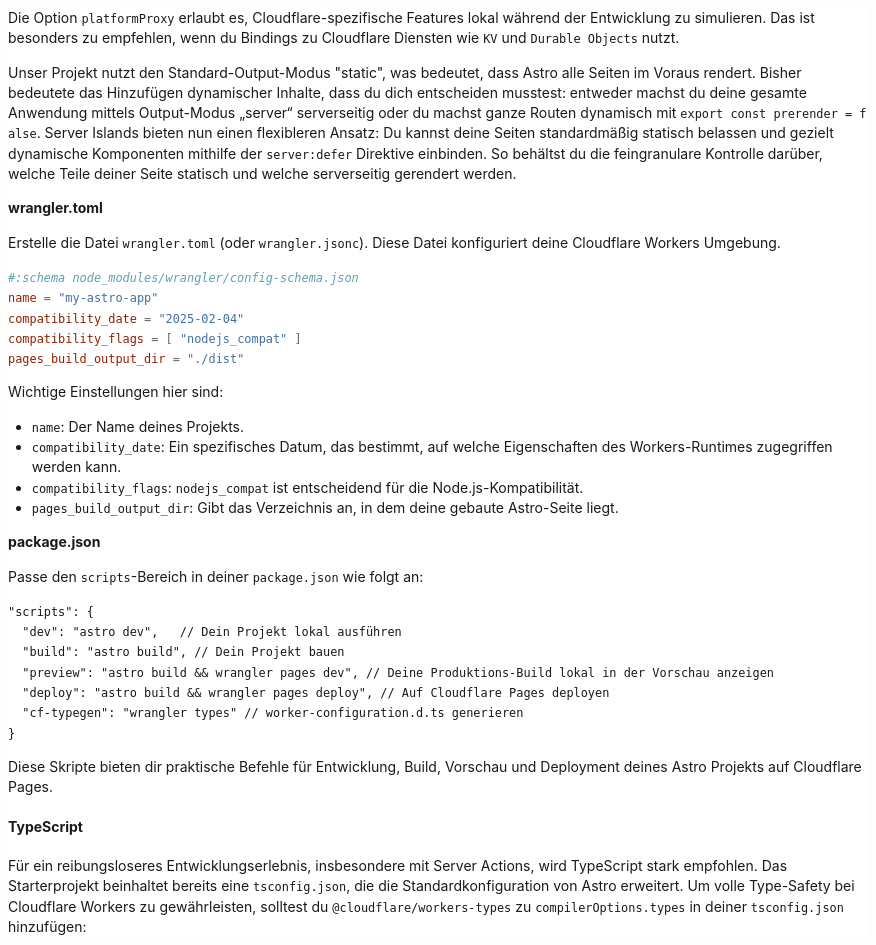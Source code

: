 Die Option `platformProxy` erlaubt es, Cloudflare-spezifische Features lokal während der Entwicklung zu simulieren. Das ist besonders zu empfehlen, wenn du Bindings zu Cloudflare Diensten wie `KV` und `Durable Objects` nutzt.

Unser Projekt nutzt den Standard-Output-Modus "static", was bedeutet, dass Astro alle Seiten im Voraus rendert. Bisher bedeutete das Hinzufügen dynamischer Inhalte, dass du dich entscheiden musstest: entweder machst du deine gesamte Anwendung mittels Output-Modus „server“ serverseitig oder du machst ganze Routen dynamisch mit `⁠export const prerender = false`. Server Islands bieten nun einen flexibleren Ansatz: Du kannst deine Seiten standardmäßig statisch belassen und gezielt dynamische Komponenten mithilfe der `⁠server:defer` Direktive einbinden. So behältst du die feingranulare Kontrolle darüber, welche Teile deiner Seite statisch und welche serverseitig gerendert werden.

**wrangler.toml**

Erstelle die Datei `wrangler.toml` (oder `wrangler.jsonc`). Diese Datei konfiguriert deine Cloudflare Workers Umgebung.

```toml
#:schema node_modules/wrangler/config-schema.json
name = "my-astro-app"
compatibility_date = "2025-02-04"
compatibility_flags = [ "nodejs_compat" ]
pages_build_output_dir = "./dist"
```

Wichtige Einstellungen hier sind:

- `name`: Der Name deines Projekts.
- `compatibility_date`: Ein spezifisches Datum, das bestimmt, auf welche Eigenschaften des Workers-Runtimes zugegriffen werden kann.
- `compatibility_flags`: `nodejs_compat` ist entscheidend für die Node.js-Kompatibilität.
- `pages_build_output_dir`: Gibt das Verzeichnis an, in dem deine gebaute Astro-Seite liegt.

**package.json**

Passe den `scripts`-Bereich in deiner `package.json` wie folgt an:

```jsonc
"scripts": {
  "dev": "astro dev",   // Dein Projekt lokal ausführen
  "build": "astro build", // Dein Projekt bauen
  "preview": "astro build && wrangler pages dev", // Deine Produktions-Build lokal in der Vorschau anzeigen
  "deploy": "astro build && wrangler pages deploy", // Auf Cloudflare Pages deployen
  "cf-typegen": "wrangler types" // worker-configuration.d.ts generieren
}
```

Diese Skripte bieten dir praktische Befehle für Entwicklung, Build, Vorschau und Deployment deines Astro Projekts auf Cloudflare Pages.

#### TypeScript

Für ein reibungsloseres Entwicklungserlebnis, insbesondere mit Server Actions, wird TypeScript stark empfohlen. Das Starterprojekt beinhaltet bereits eine `tsconfig.json`, die die Standardkonfiguration von Astro erweitert. Um volle Type-Safety bei Cloudflare Workers zu gewährleisten, solltest du `@cloudflare/workers-types` zu `compilerOptions.types` in deiner `tsconfig.json` hinzufügen:
